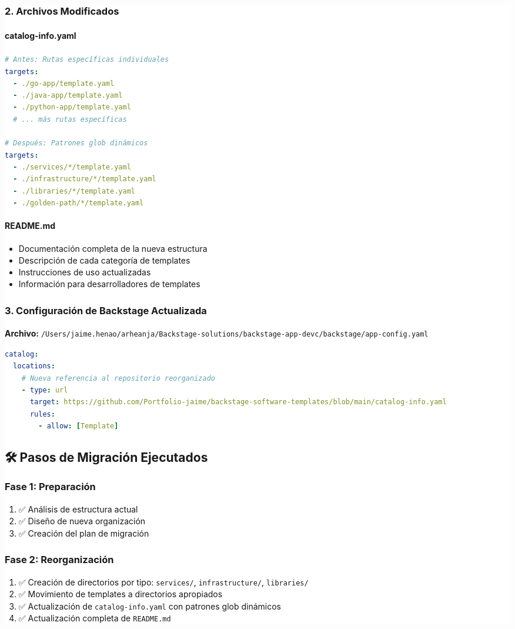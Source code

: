 ### 2. Archivos Modificados

#### catalog-info.yaml
```yaml
# Antes: Rutas específicas individuales
targets:
  - ./go-app/template.yaml
  - ./java-app/template.yaml
  - ./python-app/template.yaml
  # ... más rutas específicas

# Después: Patrones glob dinámicos
targets:
  - ./services/*/template.yaml
  - ./infrastructure/*/template.yaml
  - ./libraries/*/template.yaml
  - ./golden-path/*/template.yaml
```

#### README.md
- Documentación completa de la nueva estructura
- Descripción de cada categoría de templates
- Instrucciones de uso actualizadas
- Información para desarrolladores de templates

### 3. Configuración de Backstage Actualizada

**Archivo:** `/Users/jaime.henao/arheanja/Backstage-solutions/backstage-app-devc/backstage/app-config.yaml`

```yaml
catalog:
  locations:
    # Nueva referencia al repositorio reorganizado
    - type: url
      target: https://github.com/Portfolio-jaime/backstage-software-templates/blob/main/catalog-info.yaml
      rules:
        - allow: [Template]
```

## 🛠️ Pasos de Migración Ejecutados

### Fase 1: Preparación
1. ✅ Análisis de estructura actual
2. ✅ Diseño de nueva organización  
3. ✅ Creación del plan de migración

### Fase 2: Reorganización
1. ✅ Creación de directorios por tipo: `services/`, `infrastructure/`, `libraries/`
2. ✅ Movimiento de templates a directorios apropiados
3. ✅ Actualización de `catalog-info.yaml` con patrones glob dinámicos
4. ✅ Actualización completa de `README.md`
